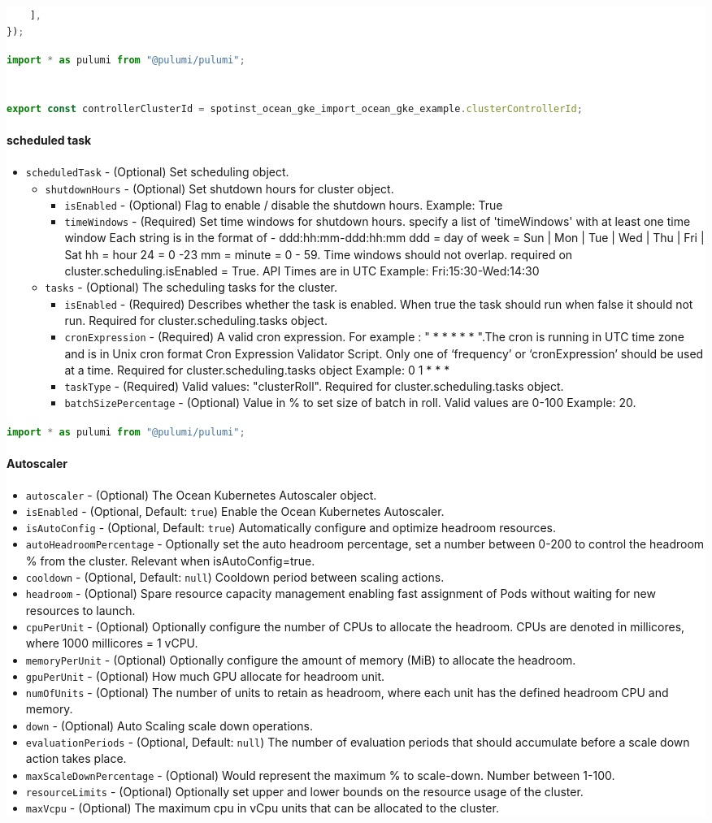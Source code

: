 ```typescript
    ],
});
```

```typescript
import * as pulumi from "@pulumi/pulumi";


export const controllerClusterId = spotinst_ocean_gke_import_ocean_gke_example.clusterControllerId;
```
#### scheduled task

* `scheduledTask` - (Optional) Set scheduling object.
    * `shutdownHours` - (Optional) Set shutdown hours for cluster object.
        * `isEnabled` - (Optional)  Flag to enable / disable the shutdown hours.
                                     Example: True
        * `timeWindows` - (Required) Set time windows for shutdown hours. specify a list of 'timeWindows' with at least one time window Each string is in the format of - ddd:hh:mm-ddd:hh:mm ddd = day of week = Sun | Mon | Tue | Wed | Thu | Fri | Sat hh = hour 24 = 0 -23 mm = minute = 0 - 59. Time windows should not overlap. required on cluster.scheduling.isEnabled = True. API Times are in UTC
                                      Example: Fri:15:30-Wed:14:30
    * `tasks` - (Optional) The scheduling tasks for the cluster.
        * `isEnabled` - (Required)  Describes whether the task is enabled. When true the task should run when false it should not run. Required for cluster.scheduling.tasks object.
        * `cronExpression` - (Required) A valid cron expression. For example : " * * * * * ".The cron is running in UTC time zone and is in Unix cron format Cron Expression Validator Script. Only one of ‘frequency’ or ‘cronExpression’ should be used at a time. Required for cluster.scheduling.tasks object
                                         Example: 0 1 * * *
        * `taskType` - (Required) Valid values: "clusterRoll". Required for cluster.scheduling.tasks object.
        * `batchSizePercentage` - (Optional)  Value in % to set size of batch in roll. Valid values are 0-100
                                                Example: 20.

```typescript
import * as pulumi from "@pulumi/pulumi";
```

<a id="autoscaler"></a>
#### Autoscaler

* `autoscaler` - (Optional) The Ocean Kubernetes Autoscaler object.
* `isEnabled` - (Optional, Default: `true`) Enable the Ocean Kubernetes Autoscaler.
* `isAutoConfig` - (Optional, Default: `true`) Automatically configure and optimize headroom resources.
* `autoHeadroomPercentage` - Optionally set the auto headroom percentage, set a number between 0-200 to control the headroom % from the cluster. Relevant when isAutoConfig=true.
* `cooldown` - (Optional, Default: `null`) Cooldown period between scaling actions.
* `headroom` - (Optional) Spare resource capacity management enabling fast assignment of Pods without waiting for new resources to launch.
* `cpuPerUnit` - (Optional) Optionally configure the number of CPUs to allocate the headroom. CPUs are denoted in millicores, where 1000 millicores = 1 vCPU.
* `memoryPerUnit` - (Optional) Optionally configure the amount of memory (MiB) to allocate the headroom.
* `gpuPerUnit` - (Optional) How much GPU allocate for headroom unit.
* `numOfUnits` - (Optional) The number of units to retain as headroom, where each unit has the defined headroom CPU and memory.
* `down` - (Optional) Auto Scaling scale down operations.
* `evaluationPeriods` - (Optional, Default: `null`) The number of evaluation periods that should accumulate before a scale down action takes place.
* `maxScaleDownPercentage` - (Optional) Would represent the maximum % to scale-down. Number between 1-100.
* `resourceLimits` - (Optional) Optionally set upper and lower bounds on the resource usage of the cluster.
* `maxVcpu` - (Optional) The maximum cpu in vCpu units that can be allocated to the cluster.